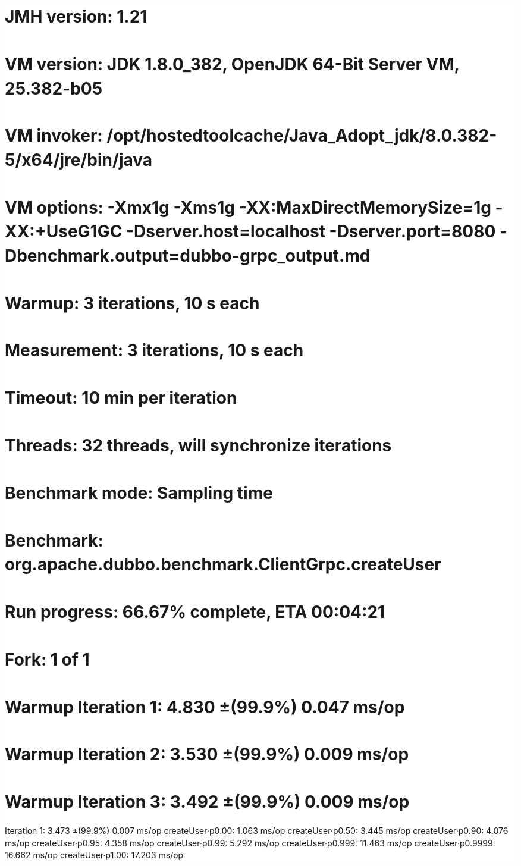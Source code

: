 
# JMH version: 1.21
# VM version: JDK 1.8.0_382, OpenJDK 64-Bit Server VM, 25.382-b05
# VM invoker: /opt/hostedtoolcache/Java_Adopt_jdk/8.0.382-5/x64/jre/bin/java
# VM options: -Xmx1g -Xms1g -XX:MaxDirectMemorySize=1g -XX:+UseG1GC -Dserver.host=localhost -Dserver.port=8080 -Dbenchmark.output=dubbo-grpc_output.md
# Warmup: 3 iterations, 10 s each
# Measurement: 3 iterations, 10 s each
# Timeout: 10 min per iteration
# Threads: 32 threads, will synchronize iterations
# Benchmark mode: Sampling time
# Benchmark: org.apache.dubbo.benchmark.ClientGrpc.createUser

# Run progress: 66.67% complete, ETA 00:04:21
# Fork: 1 of 1
# Warmup Iteration   1: 4.830 ±(99.9%) 0.047 ms/op
# Warmup Iteration   2: 3.530 ±(99.9%) 0.009 ms/op
# Warmup Iteration   3: 3.492 ±(99.9%) 0.009 ms/op
Iteration   1: 3.473 ±(99.9%) 0.007 ms/op
                 createUser·p0.00:   1.063 ms/op
                 createUser·p0.50:   3.445 ms/op
                 createUser·p0.90:   4.076 ms/op
                 createUser·p0.95:   4.358 ms/op
                 createUser·p0.99:   5.292 ms/op
                 createUser·p0.999:  11.463 ms/op
                 createUser·p0.9999: 16.662 ms/op
                 createUser·p1.00:   17.203 ms/op
